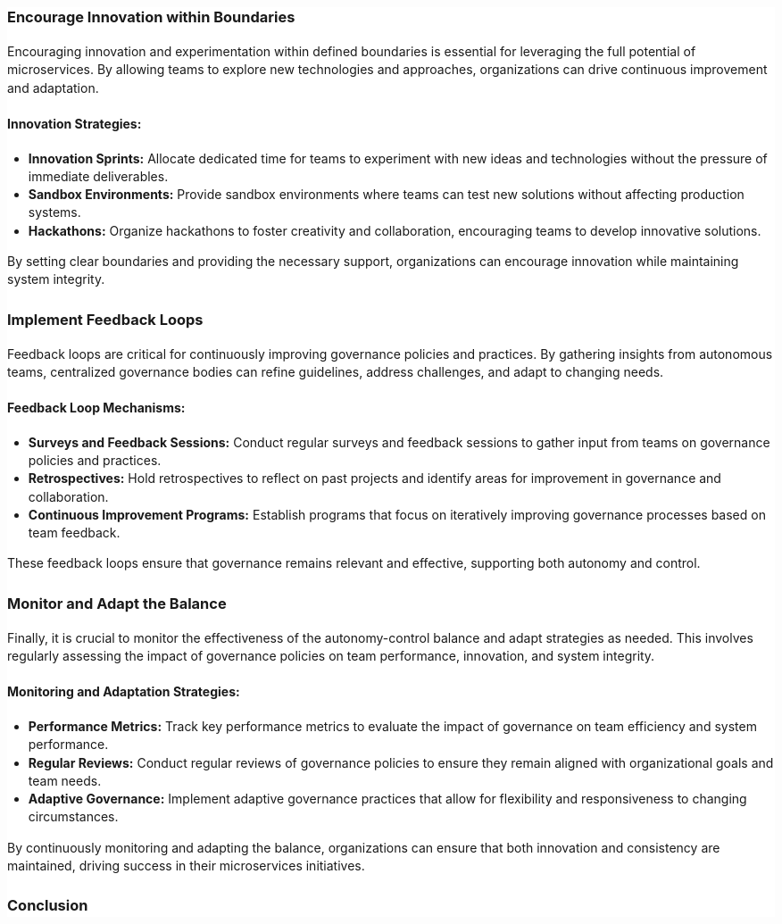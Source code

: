 ### Encourage Innovation within Boundaries

Encouraging innovation and experimentation within defined boundaries is essential for leveraging the full potential of microservices. By allowing teams to explore new technologies and approaches, organizations can drive continuous improvement and adaptation.

#### Innovation Strategies:
- **Innovation Sprints:** Allocate dedicated time for teams to experiment with new ideas and technologies without the pressure of immediate deliverables.
- **Sandbox Environments:** Provide sandbox environments where teams can test new solutions without affecting production systems.
- **Hackathons:** Organize hackathons to foster creativity and collaboration, encouraging teams to develop innovative solutions.

By setting clear boundaries and providing the necessary support, organizations can encourage innovation while maintaining system integrity.

### Implement Feedback Loops

Feedback loops are critical for continuously improving governance policies and practices. By gathering insights from autonomous teams, centralized governance bodies can refine guidelines, address challenges, and adapt to changing needs.

#### Feedback Loop Mechanisms:
- **Surveys and Feedback Sessions:** Conduct regular surveys and feedback sessions to gather input from teams on governance policies and practices.
- **Retrospectives:** Hold retrospectives to reflect on past projects and identify areas for improvement in governance and collaboration.
- **Continuous Improvement Programs:** Establish programs that focus on iteratively improving governance processes based on team feedback.

These feedback loops ensure that governance remains relevant and effective, supporting both autonomy and control.

### Monitor and Adapt the Balance

Finally, it is crucial to monitor the effectiveness of the autonomy-control balance and adapt strategies as needed. This involves regularly assessing the impact of governance policies on team performance, innovation, and system integrity.

#### Monitoring and Adaptation Strategies:
- **Performance Metrics:** Track key performance metrics to evaluate the impact of governance on team efficiency and system performance.
- **Regular Reviews:** Conduct regular reviews of governance policies to ensure they remain aligned with organizational goals and team needs.
- **Adaptive Governance:** Implement adaptive governance practices that allow for flexibility and responsiveness to changing circumstances.

By continuously monitoring and adapting the balance, organizations can ensure that both innovation and consistency are maintained, driving success in their microservices initiatives.

### Conclusion
